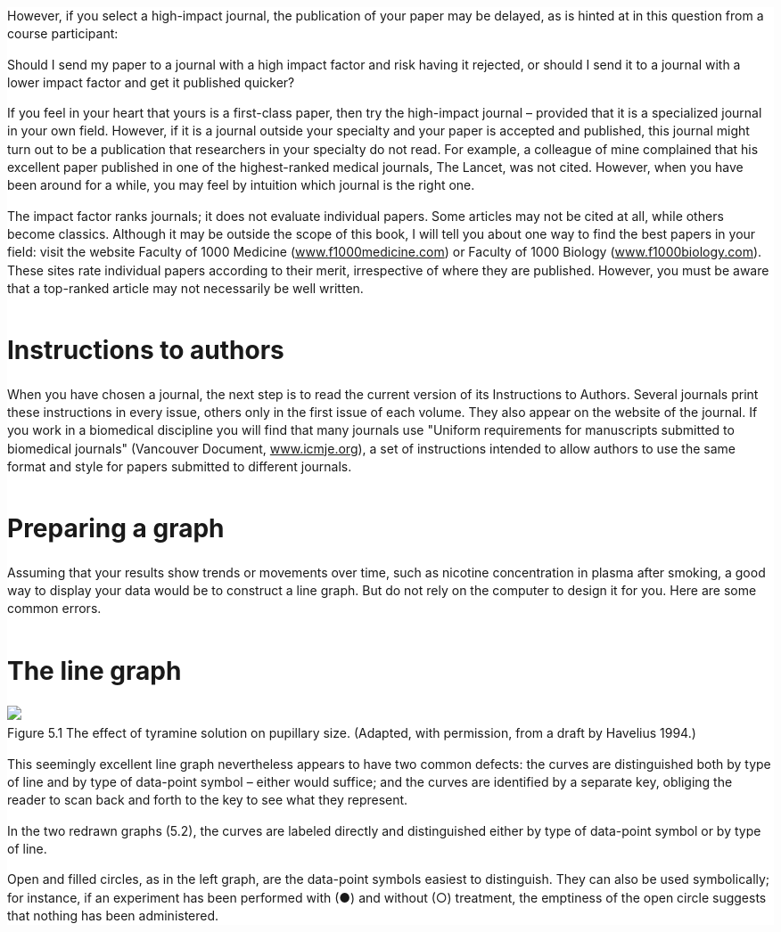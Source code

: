 However, if you select a high-impact journal, the publication of your paper may be delayed, as is hinted at in this question from a course participant:  

Should I send my paper to a journal with a high impact factor and risk having it rejected, or should I send it to a journal with a lower impact factor and get it published quicker?  

If you feel in your heart that yours is a first-class paper, then try the high-impact journal – provided that it is a specialized journal in your own field. However, if it is a journal outside your specialty and your paper is accepted and published, this journal might turn out to be a publication that researchers in your specialty do not read. For example, a colleague of mine complained that his excellent paper published in one of the highest-ranked medical journals, The Lancet, was not cited. However, when you have been around for a while, you may feel by intuition which journal is the right one.  

The impact factor ranks journals; it does not evaluate individual papers. Some articles may not be cited at all, while others become classics. Although it may be outside the scope of this book, I will tell you about one way to find the best papers in your field: visit the website Faculty of 1000 Medicine (www.f1000medicine.com) or Faculty of 1000 Biology (www.f1000biology.com). These sites rate individual papers according to their merit, irrespective of where they are published. However, you must be aware that a top-ranked article may not necessarily be well written.  

# Instructions to authors  

When you have chosen a journal, the next step is to read the current version of its Instructions to Authors. Several journals print these instructions in every issue, others only in the first issue of each volume. They also appear on the website of the journal. If you work in a biomedical discipline you will find that many journals use "Uniform requirements for manuscripts submitted to biomedical journals" (Vancouver Document, www.icmje.org), a set of instructions intended to allow authors to use the same format and style for papers submitted to different journals.  

# Preparing a graph  

Assuming that your results show trends or movements over time, such as nicotine concentration in plasma after smoking, a good way to display your data would be to construct a line graph. But do not rely on the computer to design it for you. Here are some common errors.  

# The line graph  

![](https://i.imgur.com/XWQJgip.jpeg)  
Figure 5.1 The effect of tyramine solution on pupillary size. (Adapted, with permission, from a draft by Havelius 1994.)  

This seemingly excellent line graph nevertheless appears to have two common defects: the curves are distinguished both by type of line and by type of data-point symbol – either would suffice; and the curves are identified by a separate key, obliging the reader to scan back and forth to the key to see what they represent.  

In the two redrawn graphs (5.2), the curves are labeled directly and distinguished either by type of data-point symbol or by type of line.  

Open and filled circles, as in the left graph, are the data-point symbols easiest to distinguish. They can also be used symbolically; for instance, if an experiment has been performed with (●) and without (○) treatment, the emptiness of the open circle suggests that nothing has been administered.  
